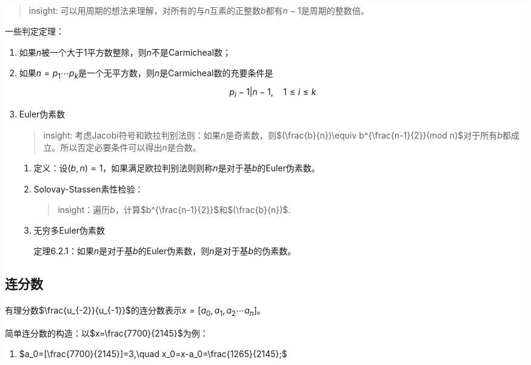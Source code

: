    > insight: 可以用周期的想法来理解，对所有的与$n$互素的正整数$b$都有$n-1$是周期的整数倍。

   一些判定定理：

   1. 如果$n​$被一个大于$1​$平方数整除，则$n​$不是Carmicheal数；

   2. 如果$n=p_1\cdots p_k​$是一个无平方数，则$n​$是Carmicheal数的充要条件是
      $$
      p_i-1|n-1,\quad 1\le i\le k
      $$

7. Euler伪素数

   > insight: 考虑Jacobi符号和欧拉判别法则：如果$n​$是奇素数，则$(\frac{b}{n})\equiv b^{\frac{n-1}{2}}(mod n)​$对于所有$b​$都成立。所以否定必要条件可以得出$n​$是合数。

   1. 定义：设$(b,n)=1$，如果满足欧拉判别法则则称$n$是对于基$b$的Euler伪素数。

   2. Solovay-Stassen素性检验：

      > insight：遍历$b$，计算$b^{\frac{n-1}{2}}$和$(\frac{b}{n})$.

   3. 无穷多Euler伪素数

      定理$6.2.1$：如果$n$是对于基$b$的Euler伪素数，则$n$是对于基$b$的伪素数。

## 连分数

有理分数$\frac{u_{-2}}{u_{-1}}$的连分数表示$x=[a_0,a_1,a_2\cdots a_n]$。

简单连分数的构造：以$x=\frac{7700}{2145}$为例：

1. $a_0=[\frac{7700}{2145}]=3,\quad x_0=x-a_0=\frac{1265}{2145};$

   